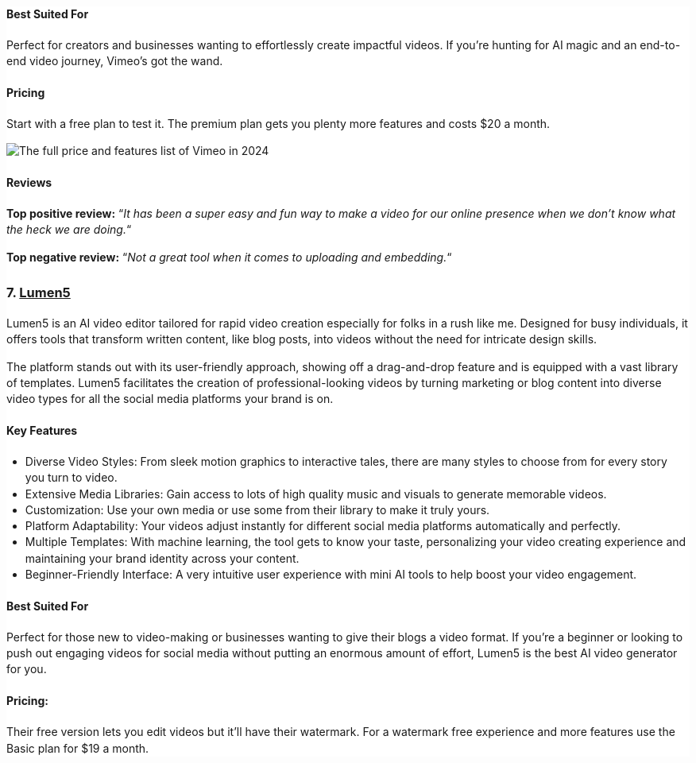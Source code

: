 #### Best Suited For

Perfect for creators and businesses wanting to effortlessly create impactful videos. If you’re hunting for AI magic and an end-to-end video journey, Vimeo’s got the wand.

#### Pricing

Start with a free plan to test it. The premium plan gets you plenty more features and costs $20 a month.

![The full price and features list of Vimeo in 2024](/imgs/Article5/Vimeo_Pricing_and_Features.webp)

#### **Reviews**

**Top positive review:** “_It has been a super easy and fun way to make a video for our online presence when we don’t know what the heck we are doing._“

**Top negative review:** “_Not a great tool when it comes to uploading and embedding._“

### 7\. [Lumen5](https://lumen5.com/)

Lumen5 is an AI video editor tailored for rapid video creation especially for folks in a rush like me. Designed for busy individuals, it offers tools that transform written content, like blog posts, into videos without the need for intricate design skills.

The platform stands out with its user-friendly approach, showing off a drag-and-drop feature and is equipped with a vast library of templates. Lumen5 facilitates the creation of professional-looking videos by turning marketing or blog content into diverse video types for all the social media platforms your brand is on.

#### Key Features

*   Diverse Video Styles: From sleek motion graphics to interactive tales, there are many styles to choose from for every story you turn to video.
*   Extensive Media Libraries: Gain access to lots of high quality music and visuals to generate memorable videos.
*   Customization: Use your own media or use some from their library to make it truly yours.
*   Platform Adaptability: Your videos adjust instantly for different social media platforms automatically and perfectly.
*   Multiple Templates: With machine learning, the tool gets to know your taste, personalizing your video creating experience and maintaining your brand identity across your content.
*   Beginner-Friendly Interface: A very intuitive user experience with mini AI tools to help boost your video engagement.

#### Best Suited For

Perfect for those new to video-making or businesses wanting to give their blogs a video format. If you’re a beginner or looking to push out engaging videos for social media without putting an enormous amount of effort, Lumen5 is the best AI video generator for you.

#### Pricing:

Their free version lets you edit videos but it’ll have their watermark. For a watermark free experience and more features use the Basic plan for $19 a month.

